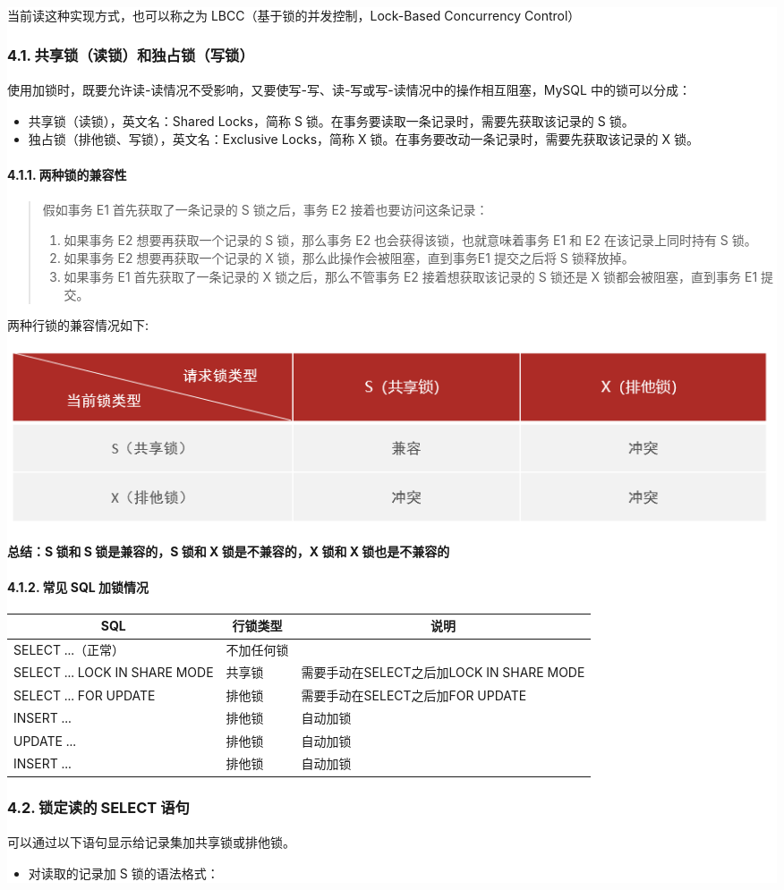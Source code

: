 当前读这种实现方式，也可以称之为 LBCC（基于锁的并发控制，Lock-Based Concurrency Control）

### 4.1. 共享锁（读锁）和独占锁（写锁）

使用加锁时，既要允许读-读情况不受影响，又要使写-写、读-写或写-读情况中的操作相互阻塞，MySQL 中的锁可以分成：

- 共享锁（读锁），英文名：Shared Locks，简称 S 锁。在事务要读取一条记录时，需要先获取该记录的 S 锁。
- 独占锁（排他锁、写锁），英文名：Exclusive Locks，简称 X 锁。在事务要改动一条记录时，需要先获取该记录的 X 锁。

#### 4.1.1. 两种锁的兼容性

> 假如事务 E1 首先获取了一条记录的 S 锁之后，事务 E2 接着也要访问这条记录：
>
> 1. 如果事务 E2 想要再获取一个记录的 S 锁，那么事务 E2 也会获得该锁，也就意味着事务 E1 和 E2 在该记录上同时持有 S 锁。
> 2. 如果事务 E2 想要再获取一个记录的 X 锁，那么此操作会被阻塞，直到事务E1 提交之后将 S 锁释放掉。
> 3. 如果事务 E1 首先获取了一条记录的 X 锁之后，那么不管事务 E2 接着想获取该记录的 S 锁还是 X 锁都会被阻塞，直到事务 E1 提交。

两种行锁的兼容情况如下:

![](images/567051516230769.png)

**总结：S 锁和 S 锁是兼容的，S 锁和 X 锁是不兼容的，X 锁和 X 锁也是不兼容的**

#### 4.1.2. 常见 SQL 加锁情况

|              SQL              |  行锁类型  |                  说明                   |
| ----------------------------- | --------- | --------------------------------------- |
| SELECT ...（正常）             | 不加任何锁 |                                         |
| SELECT ... LOCK IN SHARE MODE | 共享锁     | 需要手动在SELECT之后加LOCK IN SHARE MODE |
| SELECT ... FOR UPDATE         | 排他锁     | 需要手动在SELECT之后加FOR UPDATE         |
| INSERT ...                    | 排他锁     | 自动加锁                                 |
| UPDATE ...                    | 排他锁     | 自动加锁                                 |
| INSERT ...                    | 排他锁     | 自动加锁                                 |

### 4.2. 锁定读的 SELECT 语句

可以通过以下语句显示给记录集加共享锁或排他锁。

- 对读取的记录加 S 锁的语法格式：
